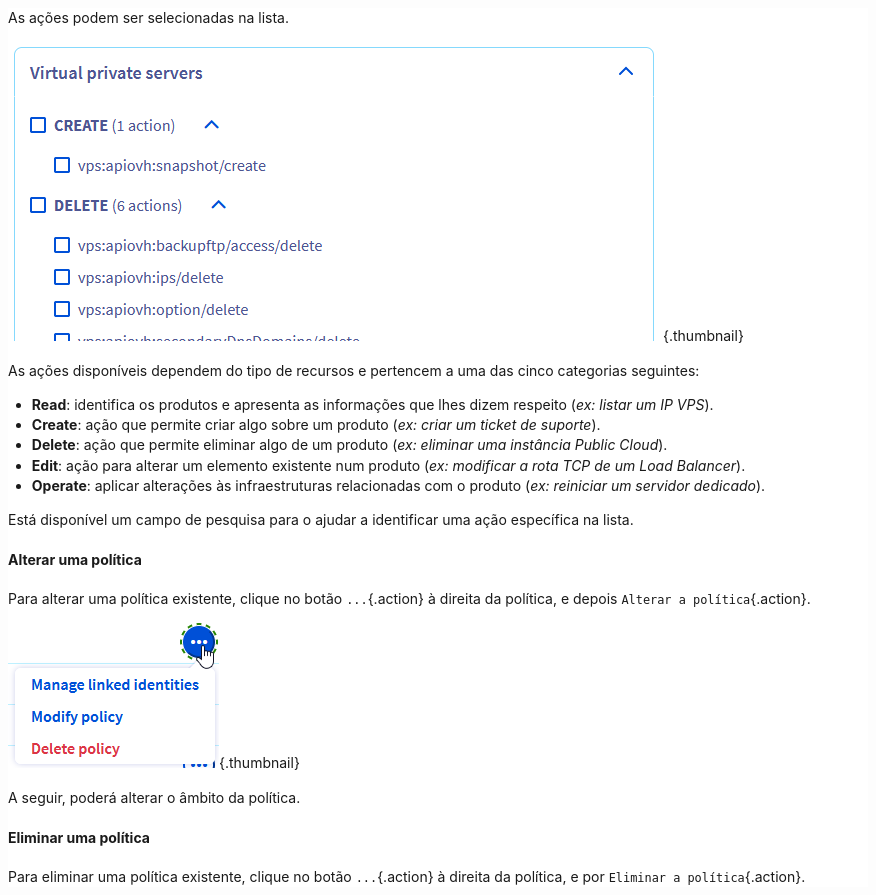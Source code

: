 As ações podem ser selecionadas na lista.

![Criar uma política](images/create_a_policy_04.png){.thumbnail}

As ações disponíveis dependem do tipo de recursos e pertencem a uma das cinco categorias seguintes:

- **Read**: identifica os produtos e apresenta as informações que lhes dizem respeito (*ex: listar um IP VPS*).
- **Create**: ação que permite criar algo sobre um produto (*ex: criar um ticket de suporte*).
- **Delete**: ação que permite eliminar algo de um produto (*ex: eliminar uma instância Public Cloud*).
- **Edit**: ação para alterar um elemento existente num produto (*ex: modificar a rota TCP de um Load Balancer*).
- **Operate**: aplicar alterações às infraestruturas relacionadas com o produto (*ex: reiniciar um servidor dedicado*).

Está disponível um campo de pesquisa para o ajudar a identificar uma ação específica na lista.

#### Alterar uma política

Para alterar uma política existente, clique no botão `...`{.action} à direita da política, e depois `Alterar a política`{.action}.

![Modificar uma política](images/editing_a_policy.png){.thumbnail}

A seguir, poderá alterar o âmbito da política.

#### Eliminar uma política

Para eliminar uma política existente, clique no botão `...`{.action} à direita da política, e por `Eliminar a política`{.action}.
